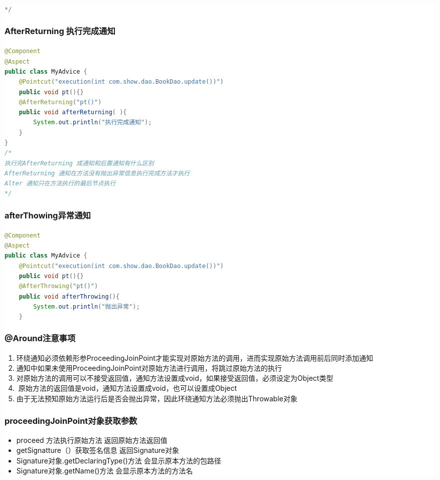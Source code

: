 ```java
*/
```

### AfterReturning 执行完成通知

```java
@Component
@Aspect
public class MyAdvice {
    @Pointcut("execution(int com.show.dao.BookDao.update())")
    public void pt(){}
    @AfterReturning("pt()")
    public void afterReturning( ){
        System.out.println("执行完成通知");
    }
}
/*
执行完AfterReturning 成通知和后置通知有什么区别
AfterReturning 通知在方法没有抛出异常信息执行完成方法才执行
Alter 通知只在方法执行的最后节点执行
*/
```

### afterThowing异常通知

```java
@Component
@Aspect
public class MyAdvice {
    @Pointcut("execution(int com.show.dao.BookDao.update())")
    public void pt(){}
    @AfterThrowing("pt()")
    public void afterThrowing(){
        System.out.println("抛出异常");
    }
```



### @Around注意事项

1. 环绕通知必须依赖形参ProceedingJoinPoint才能实现对原始方法的调用，进而实现原始方法调用前后同时添加通知
2. 通知中如果未使用ProceedingJoinPoint对原始方法进行调用，将跳过原始方法的执行
3. 对原始方法的调用可以不接受返回值，通知方法设置成void，如果接受返回值，必须设定为Object类型
4. ​    原始方法的返回值是void，通知方法设置成void，也可以设置成Object
5. 由于无法预知原始方法运行后是否会抛出异常，因此环绕通知方法必须抛出Throwable对象

### proceedingJoinPoint对象获取参数

- proceed 方法执行原始方法   返回原始方法返回值
- getSignatture（）获取签名信息 返回Signature对象
- Signature对象.getDeclaringType()方法  会显示原本方法的包路径
- Signature对象.getName()方法    会显示原本方法的方法名
